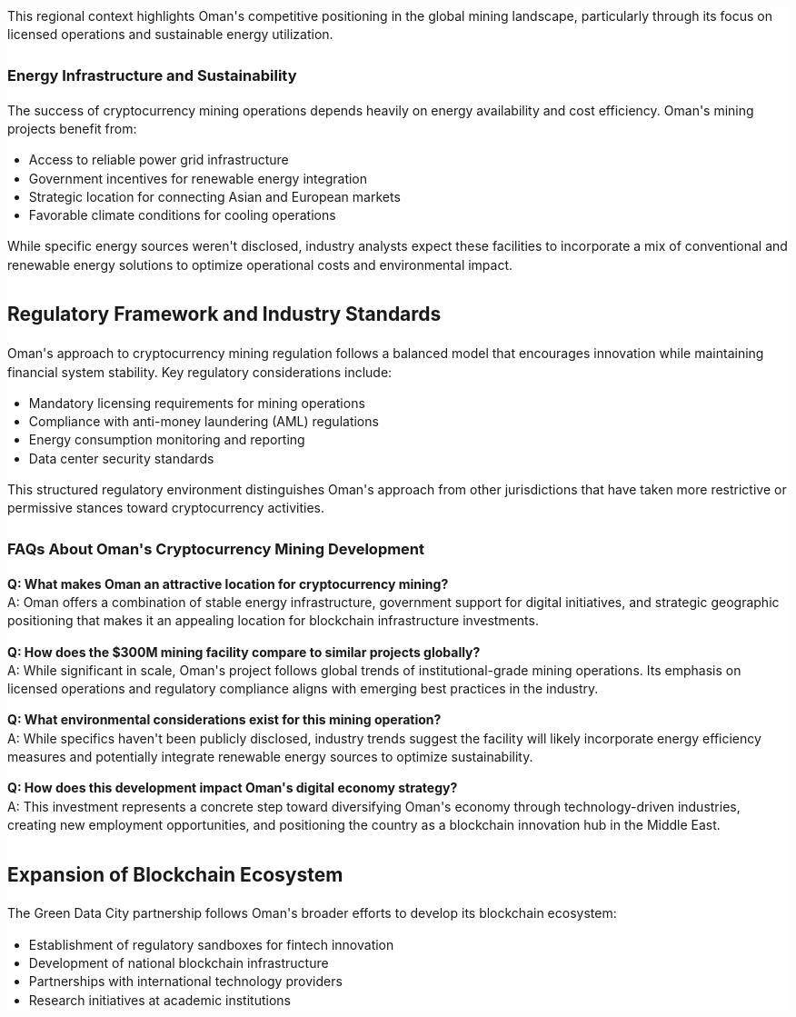 This regional context highlights Oman's competitive positioning in the global mining landscape, particularly through its focus on licensed operations and sustainable energy utilization.

### Energy Infrastructure and Sustainability

The success of cryptocurrency mining operations depends heavily on energy availability and cost efficiency. Oman's mining projects benefit from:
- Access to reliable power grid infrastructure
- Government incentives for renewable energy integration
- Strategic location for connecting Asian and European markets
- Favorable climate conditions for cooling operations

While specific energy sources weren't disclosed, industry analysts expect these facilities to incorporate a mix of conventional and renewable energy solutions to optimize operational costs and environmental impact.

## Regulatory Framework and Industry Standards

Oman's approach to cryptocurrency mining regulation follows a balanced model that encourages innovation while maintaining financial system stability. Key regulatory considerations include:
- Mandatory licensing requirements for mining operations
- Compliance with anti-money laundering (AML) regulations
- Energy consumption monitoring and reporting
- Data center security standards

This structured regulatory environment distinguishes Oman's approach from other jurisdictions that have taken more restrictive or permissive stances toward cryptocurrency activities.

### FAQs About Oman's Cryptocurrency Mining Development

**Q: What makes Oman an attractive location for cryptocurrency mining?**  
A: Oman offers a combination of stable energy infrastructure, government support for digital initiatives, and strategic geographic positioning that makes it an appealing location for blockchain infrastructure investments.

**Q: How does the $300M mining facility compare to similar projects globally?**  
A: While significant in scale, Oman's project follows global trends of institutional-grade mining operations. Its emphasis on licensed operations and regulatory compliance aligns with emerging best practices in the industry.

**Q: What environmental considerations exist for this mining operation?**  
A: While specifics haven't been publicly disclosed, industry trends suggest the facility will likely incorporate energy efficiency measures and potentially integrate renewable energy sources to optimize sustainability.

**Q: How does this development impact Oman's digital economy strategy?**  
A: This investment represents a concrete step toward diversifying Oman's economy through technology-driven industries, creating new employment opportunities, and positioning the country as a blockchain innovation hub in the Middle East.

## Expansion of Blockchain Ecosystem

The Green Data City partnership follows Oman's broader efforts to develop its blockchain ecosystem:
- Establishment of regulatory sandboxes for fintech innovation
- Development of national blockchain infrastructure
- Partnerships with international technology providers
- Research initiatives at academic institutions

